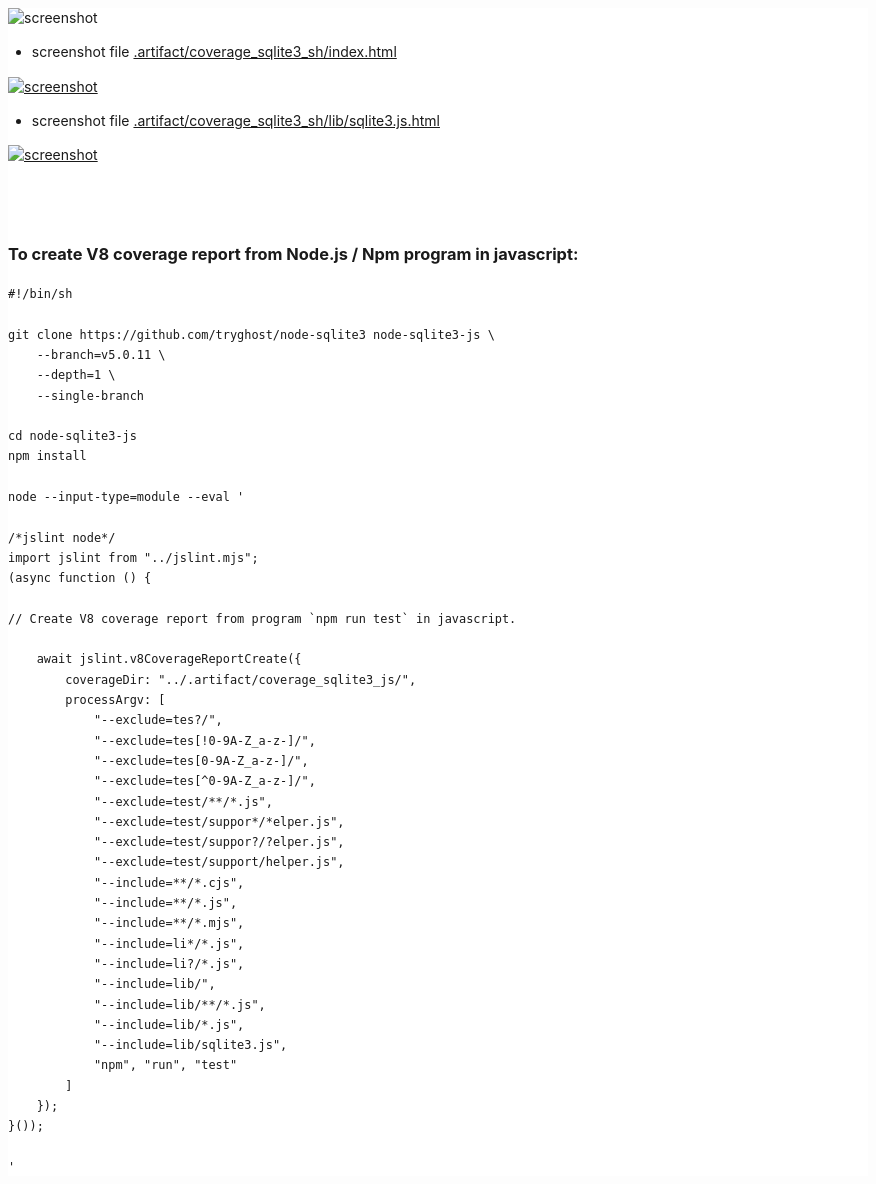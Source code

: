 ![screenshot](https://kaizhu256.github.io/jslint/branch-alpha/.artifact/screenshot_sh_coverage_report_spawn.svg)

- screenshot file [.artifact/coverage_sqlite3_sh/index.html](https://kaizhu256.github.io/jslint/branch-alpha/.artifact/coverage_sqlite3_sh/index.html)

[![screenshot](https://kaizhu256.github.io/jslint/branch-alpha/.artifact/screenshot_browser__2f.artifact_2fcoverage_sqlite3_sh_2findex.html.png)](https://kaizhu256.github.io/jslint/branch-alpha/.artifact/coverage_sqlite3_sh/index.html)

- screenshot file [.artifact/coverage_sqlite3_sh/lib/sqlite3.js.html](https://kaizhu256.github.io/jslint/branch-alpha/.artifact/coverage_sqlite3_sh/lib/sqlite3.js.html)

[![screenshot](https://kaizhu256.github.io/jslint/branch-alpha/.artifact/screenshot_browser__2f.artifact_2fcoverage_sqlite3_sh_2flib_2fsqlite3.js.html.png)](https://kaizhu256.github.io/jslint/branch-alpha/.artifact/coverage_sqlite3_sh/lib/sqlite3.js.html)


<br><br>
### To create V8 coverage report from Node.js / Npm program in javascript:
```shell <!-- shRunWithScreenshotTxt .artifact/screenshot_js_coverage_report_spawn.svg -->
#!/bin/sh

git clone https://github.com/tryghost/node-sqlite3 node-sqlite3-js \
    --branch=v5.0.11 \
    --depth=1 \
    --single-branch

cd node-sqlite3-js
npm install

node --input-type=module --eval '

/*jslint node*/
import jslint from "../jslint.mjs";
(async function () {

// Create V8 coverage report from program `npm run test` in javascript.

    await jslint.v8CoverageReportCreate({
        coverageDir: "../.artifact/coverage_sqlite3_js/",
        processArgv: [
            "--exclude=tes?/",
            "--exclude=tes[!0-9A-Z_a-z-]/",
            "--exclude=tes[0-9A-Z_a-z-]/",
            "--exclude=tes[^0-9A-Z_a-z-]/",
            "--exclude=test/**/*.js",
            "--exclude=test/suppor*/*elper.js",
            "--exclude=test/suppor?/?elper.js",
            "--exclude=test/support/helper.js",
            "--include=**/*.cjs",
            "--include=**/*.js",
            "--include=**/*.mjs",
            "--include=li*/*.js",
            "--include=li?/*.js",
            "--include=lib/",
            "--include=lib/**/*.js",
            "--include=lib/*.js",
            "--include=lib/sqlite3.js",
            "npm", "run", "test"
        ]
    });
}());

'
```